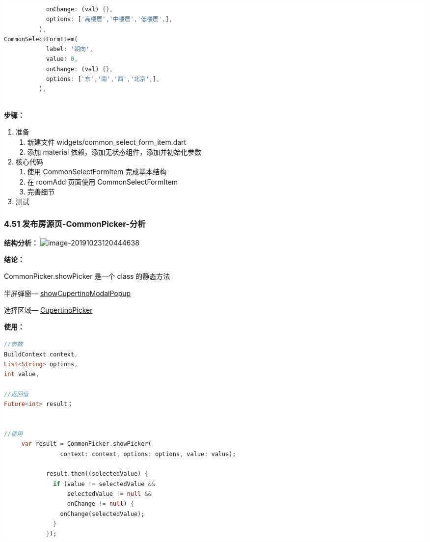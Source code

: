 ```dart
            onChange: (val) {},
            options: ['高楼层','中楼层','低楼层',],
          ),
CommonSelectFormItem(
            label: '朝向',
            value: 0,
            onChange: (val) {},
            options: ['东','南','西','北京',],
          ),



```



**步骤：**

1. 准备
   1. 新建文件 widgets/common_select_form_item.dart
   2. 添加 material 依赖，添加无状态组件，添加并初始化参数
2. 核心代码
   1. 使用 CommonSelectFormItem 完成基本结构
   2. 在 roomAdd 页面使用 CommonSelectFormItem
   3. 完善细节
3. 测试

### 4.51 发布房源页-CommonPicker-分析

**结构分析：**
 <img src="https://tva1.sinaimg.cn/large/006y8mN6ly1g88057x6ogj30cm0mytbq.jpg" alt="image-20191023120444638" style="zoom:100%;" />

**结论：**

CommonPicker.showPicker 是一个 class 的静态方法

半屏弹窗— [showCupertinoModalPopup](https://api.flutter.dev/flutter/cupertino/showCupertinoModalPopup.html)

选择区域— [CupertinoPicker](https://api.flutter.dev/flutter/cupertino/CupertinoPicker-class.html)

**使用：**

```dart
//参数
BuildContext context,
List<String> options,
int value,

//返回值
Future<int> result；
  
  
//使用
     var result = CommonPicker.showPicker(
                context: context, options: options, value: value);

            result.then((selectedValue) {
              if (value != selectedValue &&
                  selectedValue != null &&
                  onChange != null) {
                onChange(selectedValue);
              }
            });
```
